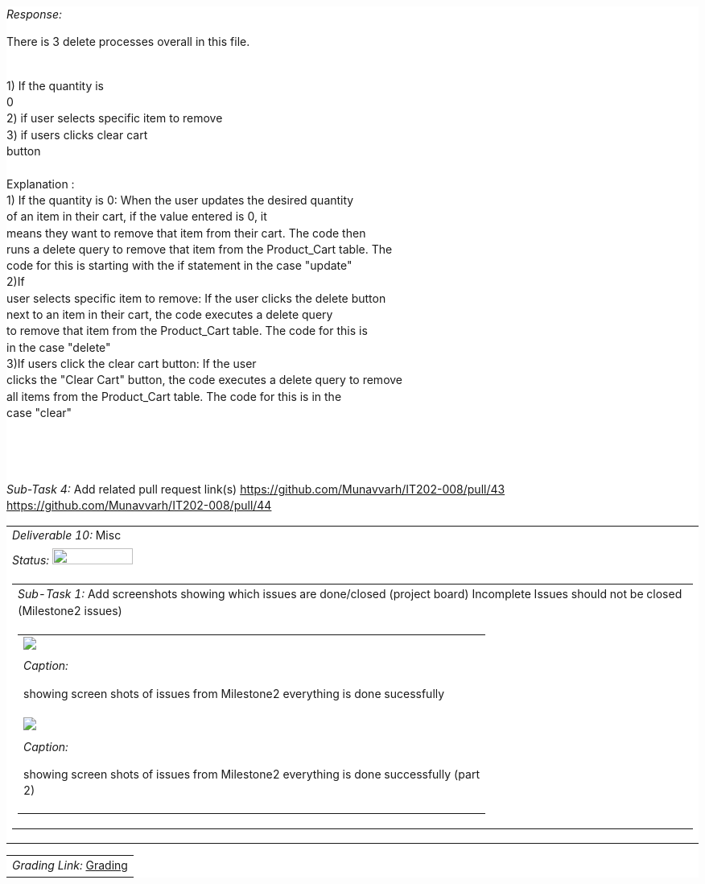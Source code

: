 <tr><td> <em>Response:</em> <p>There is 3 delete processes overall in this file.&nbsp;<div><br></div><div>1) If the quantity is<br>0&nbsp;</div><div>2) if user selects specific item to remove&nbsp;</div><div>3) if users clicks clear cart<br>button&nbsp;</div><div><br></div><div>Explanation :</div><div>1)&nbsp;If the quantity is 0: When the user updates the desired quantity<br>of an item in their cart, if the value entered is 0, it<br>means they want to remove that item from their cart. The code then<br>runs a delete query to remove that item from the Product_Cart table. The<br>code for this is starting with the if statement in the case &quot;update&quot;&nbsp;</div><div>2)If<br>user selects specific item to remove: If the user clicks the delete button<br>next to an item in their cart, the code executes a delete query<br>to remove that item from the Product_Cart table. The code for this is<br>in the case &quot;delete&quot;</div><div>3)If users click the clear cart button: If the user<br>clicks the &quot;Clear Cart&quot; button, the code executes a delete query to remove<br>all items from the Product_Cart table. The code for this is in the<br>case &quot;clear&quot;</div><div><br></div><br></p><br></td></tr>
<tr><td> <em>Sub-Task 4: </em> Add related pull request link(s)</td></tr>
<tr><td> <a rel="noreferrer noopener" target="_blank" href="https://github.com/Munavvarh/IT202-008/pull/43">https://github.com/Munavvarh/IT202-008/pull/43</a> </td></tr>
<tr><td> <a rel="noreferrer noopener" target="_blank" href="https://github.com/Munavvarh/IT202-008/pull/44">https://github.com/Munavvarh/IT202-008/pull/44</a> </td></tr>
</table></td></tr>
<table><tr><td> <em>Deliverable 10: </em> Misc </td></tr><tr><td><em>Status: </em> <img width="100" height="20" src="https://user-images.githubusercontent.com/54863474/211707773-e6aef7cb-d5b2-4053-bbb1-b09fc609041e.png"></td></tr>
<tr><td><table><tr><td> <em>Sub-Task 1: </em> Add screenshots showing which issues are done/closed (project board) Incomplete Issues should not be closed (Milestone2 issues)</td></tr>
<tr><td><table><tr><td><img width="768px" src="https://user-images.githubusercontent.com/98997616/234467530-3061c1c6-406c-46c0-ac52-ae73b1b20755.png"/></td></tr>
<tr><td> <em>Caption:</em> <p>showing screen shots of issues from Milestone2 everything is done sucessfully <br></p>
</td></tr>
<tr><td><img width="768px" src="https://user-images.githubusercontent.com/98997616/234467764-adf4ae7d-6047-4d22-bd3f-07f9f021fed1.png"/></td></tr>
<tr><td> <em>Caption:</em> <p>showing screen shots of issues from Milestone2 everything is done successfully  (part<br>2)<br></p>
</td></tr>
</table></td></tr>
</table></td></tr>
<table><tr><td><em>Grading Link: </em><a rel="noreferrer noopener" href="https://learn.ethereallab.app/homework/IT202-008-S23/it202-milestone-2-shop-project/grade/mab265" target="_blank">Grading</a></td></tr></table>